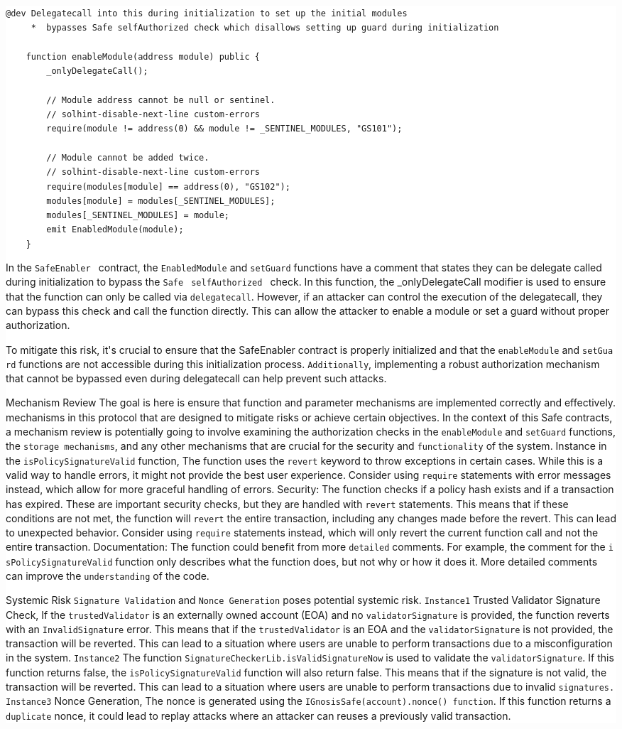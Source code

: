 ```solidity
@dev Delegatecall into this during initialization to set up the initial modules
     *  bypasses Safe selfAuthorized check which disallows setting up guard during initialization
    
    function enableModule(address module) public {
        _onlyDelegateCall();

        // Module address cannot be null or sentinel.
        // solhint-disable-next-line custom-errors
        require(module != address(0) && module != _SENTINEL_MODULES, "GS101");

        // Module cannot be added twice.
        // solhint-disable-next-line custom-errors
        require(modules[module] == address(0), "GS102");
        modules[module] = modules[_SENTINEL_MODULES];
        modules[_SENTINEL_MODULES] = module;
        emit EnabledModule(module);
    }
```
In the `SafeEnabler ` contract, the `EnabledModule` and `setGuard` functions have a comment that states they can be delegate called during initialization to bypass the `Safe ` `selfAuthorized ` check. In this function, the _onlyDelegateCall modifier is used to ensure that the function can only be called via `delegatecall`. However, if an attacker can control the execution of the delegatecall, they can bypass this check and call the function directly. This can allow the attacker to enable a module or set a guard without proper authorization.

To mitigate this risk, it's crucial to ensure that the SafeEnabler contract is properly initialized and that the `enableModule` and `setGuard` functions are not accessible during this initialization process. `Additionally`, implementing a robust authorization mechanism that cannot be bypassed even during delegatecall can help prevent such attacks.

Mechanism Review
The goal is here is ensure that function and parameter mechanisms are implemented correctly and effectively. mechanisms in this protocol that are designed to mitigate risks or achieve certain objectives. In the context of this Safe contracts, a mechanism review is potentially going to involve examining the authorization checks in the `enableModule` and `setGuard` functions, the `storage mechanisms`, and any other mechanisms that are crucial for the security and `functionality` of the system.
Instance 
in the `isPolicySignatureValid` function, The function uses the `revert` keyword to throw exceptions in certain cases. While this is a valid way to handle errors, it might not provide the best user experience. Consider using `require` statements with error messages instead, which allow for more graceful handling of errors.
Security: The function checks if a policy hash exists and if a transaction has expired. These are important security checks, but they are handled with `revert` statements. This means that if these conditions are not met, the function will `revert` the entire transaction, including any changes made before the revert. This can lead to unexpected behavior. Consider using `require` statements instead, which will only revert the current function call and not the entire transaction.
Documentation: The function could benefit from more `detailed` comments. For example, the comment for the `isPolicySignatureValid` function only describes what the function does, but not why or how it does it. More detailed comments can improve the `understanding` of the code.

Systemic Risk
`Signature Validation` and `Nonce Generation` poses potential systemic risk.
`Instance1` Trusted Validator Signature Check, If the `trustedValidator` is an externally owned account (EOA) and no `validatorSignature` is provided, the function reverts with an `InvalidSignature` error. This means that if the `trustedValidator` is an EOA and the `validatorSignature` is not provided, the transaction will be reverted. This can lead to a situation where users are unable to perform transactions due to a misconfiguration in the system.
`Instance2` The function `SignatureCheckerLib.isValidSignatureNow` is used to validate the `validatorSignature`. If this function returns false, the `isPolicySignatureValid` function will also return false. This means that if the signature is not valid, the transaction will be reverted. This can lead to a situation where users are unable to perform transactions due to invalid `signatures.`
`Instance3` Nonce Generation, The nonce is generated using the `IGnosisSafe(account).nonce() function`. If this function returns a `duplicate` nonce, it could lead to replay attacks where an attacker can reuses a previously valid transaction.